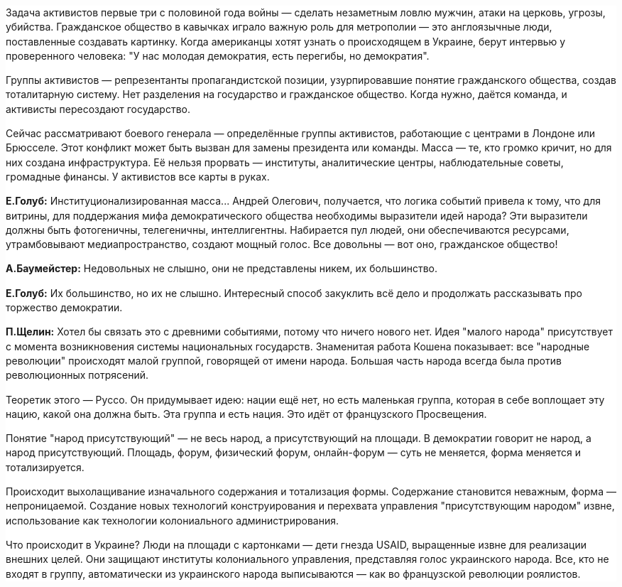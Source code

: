 Задача активистов первые три с половиной года войны — сделать незаметным ловлю мужчин, атаки на церковь, угрозы, убийства.
Гражданское общество в кавычках играло важную роль для метрополии — это англоязычные люди, поставленные создавать картинку.
Когда американцы хотят узнать о происходящем в Украине, берут интервью у проверенного человека: "У нас молодая демократия, есть перегибы, но демократия".

Группы активистов — репрезентанты пропагандистской позиции, узурпировавшие понятие гражданского общества, создав тоталитарную систему.
Нет разделения на государство и гражданское общество.
Когда нужно, даётся команда, и активисты пересоздают государство.

Сейчас рассматривают боевого генерала — определённые группы активистов, работающие с центрами в Лондоне или Брюсселе.
Этот конфликт может быть вызван для замены президента или команды.
Масса — те, кто громко кричит, но для них создана инфраструктура.
Её нельзя прорвать — институты, аналитические центры, наблюдательные советы, громадные финансы. У активистов все карты в руках.

**Е.Голуб:**
Институционализированная масса...
Андрей Олегович, получается, что логика событий привела к тому, что для витрины, для поддержания мифа демократического общества необходимы выразители идей народа?
Эти выразители должны быть фотогеничны, телегеничны, интеллигентны.
Набирается пул людей, они обеспечиваются ресурсами, утрамбовывают медиапространство, создают мощный голос. Все довольны — вот оно, гражданское общество!

**А.Баумейстер:**
Недовольных не слышно, они не представлены никем, их большинство.

**Е.Голуб:**
Их большинство, но их не слышно. Интересный способ закуклить всё дело и продолжать рассказывать про торжество демократии.

**П.Щелин:**
Хотел бы связать это с древними событиями, потому что ничего нового нет.
Идея "малого народа" присутствует с момента возникновения системы национальных государств.
Знаменитая работа Кошена показывает: все "народные революции" происходят малой группой, говорящей от имени народа.
Большая часть народа всегда была против революционных потрясений.

Теоретик этого — Руссо.
Он придумывает идею: нации ещё нет, но есть маленькая группа, которая в себе воплощает эту нацию, какой она должна быть.
Эта группа и есть нация. Это идёт от французского Просвещения.

Понятие "народ присутствующий" — не весь народ, а присутствующий на площади.
В демократии говорит не народ, а народ присутствующий.
Площадь, форум, физический форум, онлайн-форум — суть не меняется, форма меняется и тотализируется.

Происходит выхолащивание изначального содержания и тотализация формы. Содержание становится неважным, форма — непроницаемой.
Создание новых технологий конструирования и перехвата управления "присутствующим народом" извне, использование как технологии колониального администрирования.

Что происходит в Украине? Люди на площади с картонками — дети гнезда USAID, выращенные извне для реализации внешних целей.
Они защищают институты колониального управления, представляя голос украинского народа.
Все, кто не входят в группу, автоматически из украинского народа выписываются — как во французской революции роялистов.
